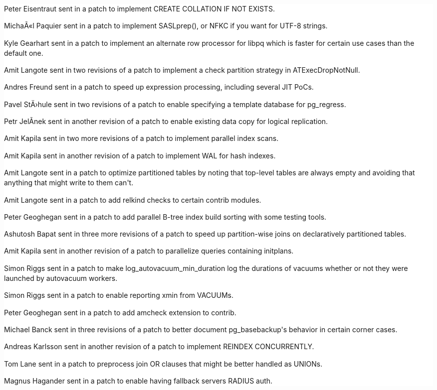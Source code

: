 <p>Peter Eisentraut sent in a patch to implement CREATE COLLATION IF NOT EXISTS.</p>

<p>Micha&Atilde;&laquo;l Paquier sent in a patch to implement SASLprep(), or NFKC if you want for UTF-8 strings.</p>

<p>Kyle Gearhart sent in a patch to implement an alternate row processor for libpq which is faster for certain use cases than the default one.</p>

<p>Amit Langote sent in two revisions of a patch to implement a check partition strategy in ATExecDropNotNull.</p>

<p>Andres Freund sent in a patch to speed up expression processing, including several JIT PoCs.</p>

<p>Pavel St&Auml;&rsaquo;hule sent in two revisions of a patch to enable specifying a template database for pg_regress.</p>

<p>Petr Jel&Atilde;&shy;nek sent in another revision of a patch to enable existing data copy for logical replication.</p>

<p>Amit Kapila sent in two more revisions of a patch to implement parallel index scans.</p>

<p>Amit Kapila sent in another revision of a patch to implement WAL for hash indexes.</p>

<p>Amit Langote sent in a patch to optimize partitioned tables by noting that top-level tables are always empty and avoiding that anything that might write to them can't.</p>

<p>Amit Langote sent in a patch to add relkind checks to certain contrib modules.</p>

<p>Peter Geoghegan sent in a patch to add parallel B-tree index build sorting with some testing tools.</p>

<p>Ashutosh Bapat sent in three more revisions of a patch to speed up partition-wise joins on declaratively partitioned tables.</p>

<p>Amit Kapila sent in another revision of a patch to parallelize queries containing initplans.</p>

<p>Simon Riggs sent in a patch to make log_autovacuum_min_duration log the durations of vacuums whether or not they were launched by autovacuum workers.</p>

<p>Simon Riggs sent in a patch to enable reporting xmin from VACUUMs.</p>

<p>Peter Geoghegan sent in a patch to add amcheck extension to contrib.</p>

<p>Michael Banck sent in three revisions of a patch to better document pg_basebackup's behavior in certain corner cases.</p>

<p>Andreas Karlsson sent in another revision of a patch to implement REINDEX CONCURRENTLY.</p>

<p>Tom Lane sent in a patch to preprocess join OR clauses that might be better handled as UNIONs.</p>

<p>Magnus Hagander sent in a patch to enable having fallback servers RADIUS auth.</p>